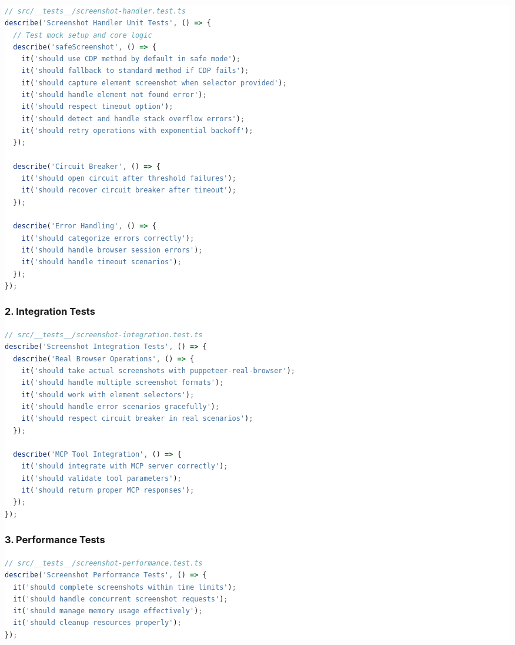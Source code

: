 ```typescript
// src/__tests__/screenshot-handler.test.ts
describe('Screenshot Handler Unit Tests', () => {
  // Test mock setup and core logic
  describe('safeScreenshot', () => {
    it('should use CDP method by default in safe mode');
    it('should fallback to standard method if CDP fails');
    it('should capture element screenshot when selector provided');
    it('should handle element not found error');
    it('should respect timeout option');
    it('should detect and handle stack overflow errors');
    it('should retry operations with exponential backoff');
  });

  describe('Circuit Breaker', () => {
    it('should open circuit after threshold failures');
    it('should recover circuit breaker after timeout');
  });

  describe('Error Handling', () => {
    it('should categorize errors correctly');
    it('should handle browser session errors');
    it('should handle timeout scenarios');
  });
});
```

### 2. Integration Tests

```typescript
// src/__tests__/screenshot-integration.test.ts
describe('Screenshot Integration Tests', () => {
  describe('Real Browser Operations', () => {
    it('should take actual screenshots with puppeteer-real-browser');
    it('should handle multiple screenshot formats');
    it('should work with element selectors');
    it('should handle error scenarios gracefully');
    it('should respect circuit breaker in real scenarios');
  });

  describe('MCP Tool Integration', () => {
    it('should integrate with MCP server correctly');
    it('should validate tool parameters');
    it('should return proper MCP responses');
  });
});
```

### 3. Performance Tests

```typescript
// src/__tests__/screenshot-performance.test.ts
describe('Screenshot Performance Tests', () => {
  it('should complete screenshots within time limits');
  it('should handle concurrent screenshot requests');
  it('should manage memory usage effectively');
  it('should cleanup resources properly');
});
```
